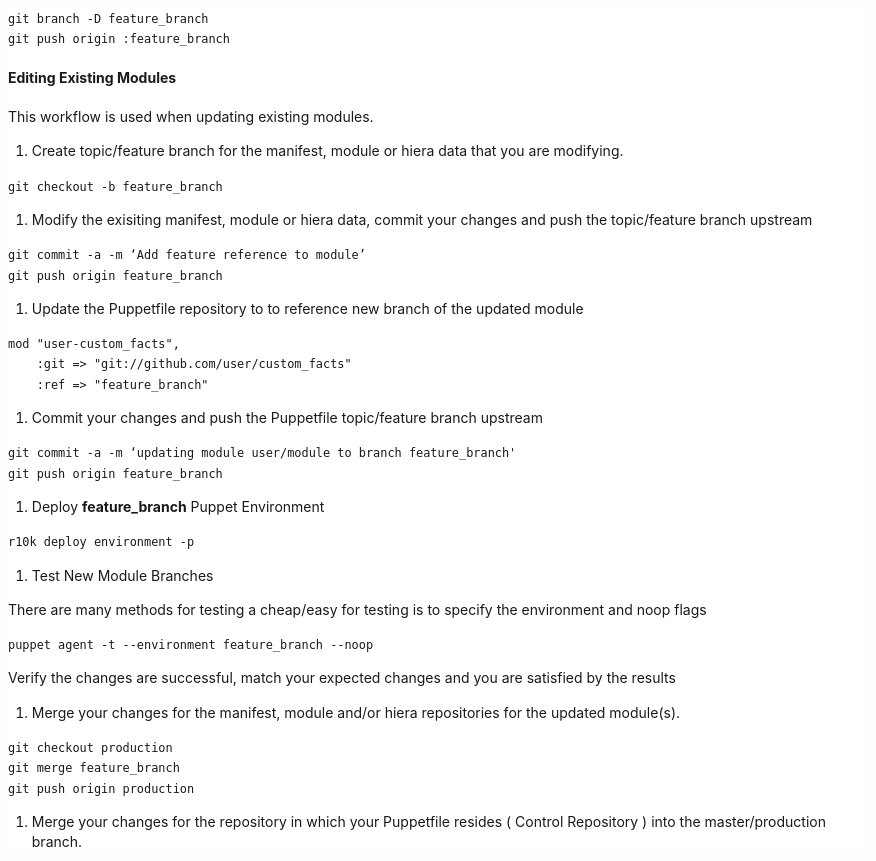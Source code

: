   ```
  git branch -D feature_branch
  git push origin :feature_branch
  ```

#### Editing Existing Modules

This workflow is used when updating existing modules.

1. Create topic/feature branch for the manifest, module or hiera data that you are modifying.

  ```
  git checkout -b feature_branch
  ```
1. Modify the exisiting manifest, module or hiera data, commit your changes and push the topic/feature branch upstream
  
  ```
  git commit -a -m ‘Add feature reference to module’
  git push origin feature_branch
  ```
  
1. Update the Puppetfile repository to to reference new branch of the updated module

  ```
  mod "user-custom_facts",
      :git => "git://github.com/user/custom_facts"
      :ref => "feature_branch"
  ```
1. Commit your changes and push the Puppetfile topic/feature branch upstream

  ```
  git commit -a -m ‘updating module user/module to branch feature_branch'
  git push origin feature_branch
  ```
  
1. Deploy **feature_branch** Puppet Environment

  ```
  r10k deploy environment -p 
  ```
1. Test New Module Branches
  
  There are many methods for testing a cheap/easy for testing is to specify the environment and noop flags
  
  ```
  puppet agent -t --environment feature_branch --noop
  ```
  
  Verify the changes are successful, match your expected changes and you are satisfied by the results

1. Merge your changes for the manifest, module and/or hiera repositories for the updated module(s).

  ```
  git checkout production
  git merge feature_branch
  git push origin production
  ```
1. Merge your changes for the repository in which your Puppetfile resides ( Control Repository ) into the master/production branch.
